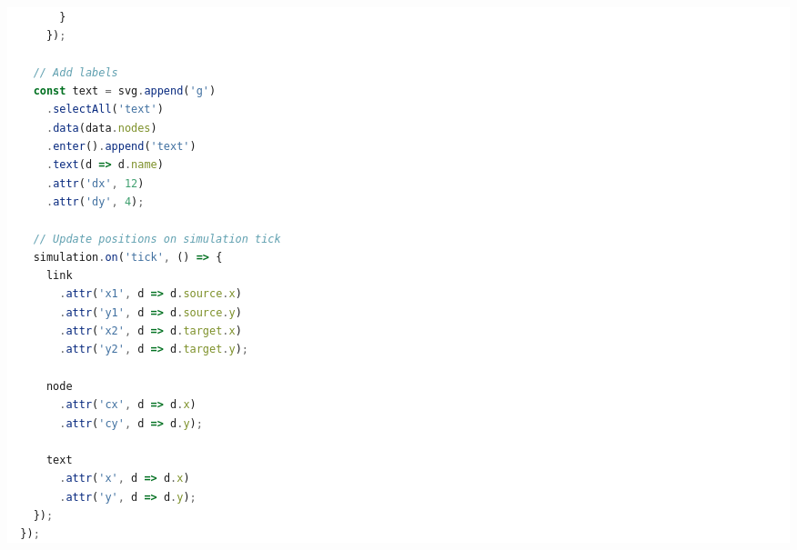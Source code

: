 ```javascript
        }
      });
      
    // Add labels
    const text = svg.append('g')
      .selectAll('text')
      .data(data.nodes)
      .enter().append('text')
      .text(d => d.name)
      .attr('dx', 12)
      .attr('dy', 4);
    
    // Update positions on simulation tick
    simulation.on('tick', () => {
      link
        .attr('x1', d => d.source.x)
        .attr('y1', d => d.source.y)
        .attr('x2', d => d.target.x)
        .attr('y2', d => d.target.y);
      
      node
        .attr('cx', d => d.x)
        .attr('cy', d => d.y);
      
      text
        .attr('x', d => d.x)
        .attr('y', d => d.y);
    });
  });
``` 